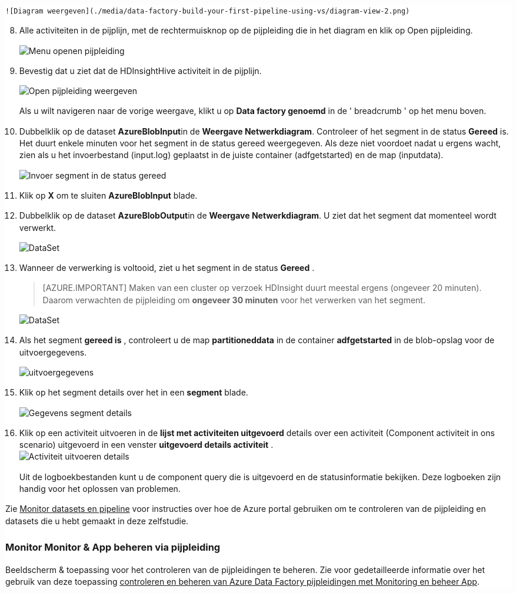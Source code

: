     ![Diagram weergeven](./media/data-factory-build-your-first-pipeline-using-vs/diagram-view-2.png) 
8. Alle activiteiten in de pijplijn, met de rechtermuisknop op de pijpleiding die in het diagram en klik op Open pijpleiding. 

    ![Menu openen pijpleiding](./media/data-factory-build-your-first-pipeline-using-vs/open-pipeline-menu.png)
9. Bevestig dat u ziet dat de HDInsightHive activiteit in de pijplijn. 
  
    ![Open pijpleiding weergeven](./media/data-factory-build-your-first-pipeline-using-vs/open-pipeline-view.png)

    Als u wilt navigeren naar de vorige weergave, klikt u op **Data factory genoemd** in de ' breadcrumb ' op het menu boven. 
10. Dubbelklik op de dataset **AzureBlobInput**in de **Weergave Netwerkdiagram**. Controleer of het segment in de status **Gereed** is. Het duurt enkele minuten voor het segment in de status gereed weergegeven. Als deze niet voordoet nadat u ergens wacht, zien als u het invoerbestand (input.log) geplaatst in de juiste container (adfgetstarted) en de map (inputdata).

    ![Invoer segment in de status gereed](./media/data-factory-build-your-first-pipeline-using-vs/input-slice-ready.png)
11. Klik op **X** om te sluiten **AzureBlobInput** blade. 
12. Dubbelklik op de dataset **AzureBlobOutput**in de **Weergave Netwerkdiagram**. U ziet dat het segment dat momenteel wordt verwerkt.

    ![DataSet](./media/data-factory-build-your-first-pipeline-using-vs/dataset-blade.png)
9. Wanneer de verwerking is voltooid, ziet u het segment in de status **Gereed** .

    > [AZURE.IMPORTANT] Maken van een cluster op verzoek HDInsight duurt meestal ergens (ongeveer 20 minuten). Daarom verwachten de pijpleiding om **ongeveer 30 minuten** voor het verwerken van het segment.  

    ![DataSet](./media/data-factory-build-your-first-pipeline-using-vs/dataset-slice-ready.png) 
    
10. Als het segment **gereed is** , controleert u de map **partitioneddata** in de container **adfgetstarted** in de blob-opslag voor de uitvoergegevens.  
 
    ![uitvoergegevens](./media/data-factory-build-your-first-pipeline-using-vs/three-ouptut-files.png)
11. Klik op het segment details over het in een **segment** blade.

    ![Gegevens segment details](./media/data-factory-build-your-first-pipeline-using-vs/data-slice-details.png)  
12. Klik op een activiteit uitvoeren in de **lijst met activiteiten uitgevoerd** details over een activiteit (Component activiteit in ons scenario) uitgevoerd in een venster **uitgevoerd details activiteit** .   
    ![Activiteit uitvoeren details](./media/data-factory-build-your-first-pipeline-using-vs/activity-window-blade.png)  
    
    Uit de logboekbestanden kunt u de component query die is uitgevoerd en de statusinformatie bekijken. Deze logboeken zijn handig voor het oplossen van problemen.  
 

Zie [Monitor datasets en pipeline](data-factory-monitor-manage-pipelines.md) voor instructies over hoe de Azure portal gebruiken om te controleren van de pijpleiding en datasets die u hebt gemaakt in deze zelfstudie.

### <a name="monitor-pipeline-using-monitor--manage-app"></a>Monitor Monitor & App beheren via pijpleiding
Beeldscherm & toepassing voor het controleren van de pijpleidingen te beheren. Zie voor gedetailleerde informatie over het gebruik van deze toepassing [controleren en beheren van Azure Data Factory pijpleidingen met Monitoring en beheer App](data-factory-monitor-manage-app.md).
